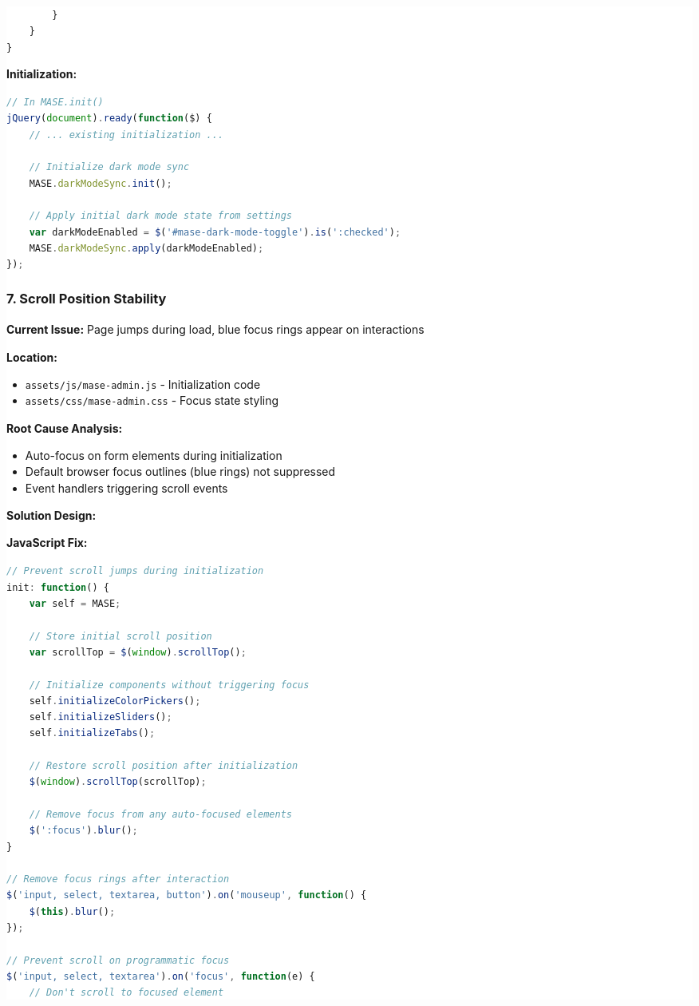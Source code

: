 ```javascript
        }
    }
}
```

**Initialization:**

```javascript
// In MASE.init()
jQuery(document).ready(function($) {
    // ... existing initialization ...
    
    // Initialize dark mode sync
    MASE.darkModeSync.init();
    
    // Apply initial dark mode state from settings
    var darkModeEnabled = $('#mase-dark-mode-toggle').is(':checked');
    MASE.darkModeSync.apply(darkModeEnabled);
});
```


### 7. Scroll Position Stability

**Current Issue:** Page jumps during load, blue focus rings appear on interactions

**Location:** 
- `assets/js/mase-admin.js` - Initialization code
- `assets/css/mase-admin.css` - Focus state styling

**Root Cause Analysis:**
- Auto-focus on form elements during initialization
- Default browser focus outlines (blue rings) not suppressed
- Event handlers triggering scroll events

**Solution Design:**

**JavaScript Fix:**

```javascript
// Prevent scroll jumps during initialization
init: function() {
    var self = MASE;
    
    // Store initial scroll position
    var scrollTop = $(window).scrollTop();
    
    // Initialize components without triggering focus
    self.initializeColorPickers();
    self.initializeSliders();
    self.initializeTabs();
    
    // Restore scroll position after initialization
    $(window).scrollTop(scrollTop);
    
    // Remove focus from any auto-focused elements
    $(':focus').blur();
}

// Remove focus rings after interaction
$('input, select, textarea, button').on('mouseup', function() {
    $(this).blur();
});

// Prevent scroll on programmatic focus
$('input, select, textarea').on('focus', function(e) {
    // Don't scroll to focused element
```